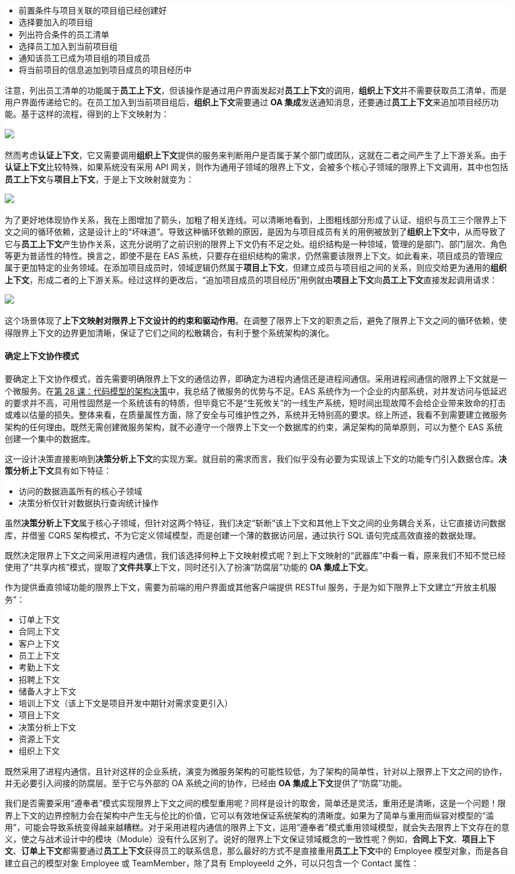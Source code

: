 <ul>
<li>前置条件与项目关联的项目组已经创建好</li>
<li>选择要加入的项目组</li>
<li>列出符合条件的员工清单</li>
<li>选择员工加入到当前项目组</li>
<li>通知该员工已成为项目组的项目成员</li>
<li>将当前项目的信息追加到项目成员的项目经历中</li>
</ul>
<p>注意，列出员工清单的功能属于<strong>员工上下文</strong>，但该操作是通过用户界面发起对<strong>员工上下文</strong>的调用，<strong>组织上下文</strong>并不需要获取员工清单，而是用户界面传递给它的。在员工加入到当前项目组后，<strong>组织上下文</strong>需要通过 <strong>OA 集成</strong>发送通知消息，还要通过<strong>员工上下文</strong>来追加项目经历功能。基于这样的流程，得到的上下文映射为：</p>
<p><img src="https://images.gitbook.cn/b74bac80-d3a3-11e8-abac-396c1f0bcec5"  width = "55%" /></p>
<p>然而考虑<strong>认证上下文</strong>，它又需要调用<strong>组织上下文</strong>提供的服务来判断用户是否属于某个部门或团队，这就在二者之间产生了上下游关系。由于<strong>认证上下文</strong>比较特殊，如果系统没有采用 API 网关，则作为通用子领域的限界上下文，会被多个核心子领域的限界上下文调用，其中也包括<strong>员工上下文</strong>与<strong>项目上下文</strong>，于是上下文映射就变为：</p>
<p><img src="https://images.gitbook.cn/c59052a0-d3a3-11e8-abac-396c1f0bcec5"  width = "55%" /></p>
<p>为了更好地体现协作关系，我在上图增加了箭头，加粗了相关连线。可以清晰地看到，上图粗线部分形成了认证、组织与员工三个限界上下文之间的循环依赖，这是设计上的“坏味道”。导致这种循环依赖的原因，是因为与项目成员有关的用例被放到了<strong>组织上下文</strong>中，从而导致了它与<strong>员工上下文</strong>产生协作关系，这充分说明了之前识别的限界上下文仍有不足之处。组织结构是一种领域，管理的是部门、部门层次、角色等更为普适性的特性。换言之，即使不是在 EAS 系统，只要存在组织结构的需求，仍然需要该限界上下文。如此看来，项目成员的管理应属于更加特定的业务领域。在添加项目成员时，领域逻辑仍然属于<strong>项目上下文</strong>，但建立成员与项目组之间的关系，则应交给更为通用的<strong>组织上下文</strong>，形成二者的上下游关系。经过这样的更改后，“追加项目成员的项目经历”用例就由<strong>项目上下文</strong>向<strong>员工上下文</strong>直接发起调用请求：</p>
<p><img src="https://images.gitbook.cn/4bb9bc90-d796-11e8-a846-1515ba7379c6"  width = "55%" /></p>
<p>这个场景体现了<strong>上下文映射对限界上下文设计的约束和驱动作用</strong>。在调整了限界上下文的职责之后，避免了限界上下文之间的循环依赖，使得限界上下文的边界更加清晰，保证了它们之间的松散耦合，有利于整个系统架构的演化。</p>
<h4 id="-1">确定上下文协作模式</h4>
<p>要确定上下文协作模式，首先需要明确限界上下文的通信边界，即确定为进程内通信还是进程间通信。采用进程间通信的限界上下文就是一个微服务。在<a href="https://gitbook.cn/m/mazi/columns/5b3235082ab5224deb750e02/topics/5bbac8f29ccd7c1379f26bc9">第 28 课：代码模型的架构决策</a>中，我总结了微服务的优势与不足。EAS 系统作为一个企业的内部系统，对并发访问与低延迟的要求并不高，可用性固然是一个系统该有的特质，但毕竟它不是“生死攸关”的一线生产系统，短时间出现故障不会给企业带来致命的打击或难以估量的损失。整体来看，在质量属性方面，除了安全与可维护性之外，系统并无特别高的要求。综上所述，我看不到需要建立微服务架构的任何理由。既然无需创建微服务架构，就不必遵守一个限界上下文一个数据库的约束，满足架构的简单原则，可以为整个 EAS 系统创建一个集中的数据库。</p>
<p>这一设计决策直接影响到<strong>决策分析上下文</strong>的实现方案。就目前的需求而言，我们似乎没有必要为实现该上下文的功能专门引入数据仓库。<strong>决策分析上下文</strong>具有如下特征：</p>
<ul>
<li>访问的数据涵盖所有的核心子领域</li>
<li>决策分析仅针对数据执行查询统计操作</li>
</ul>
<p>虽然<strong>决策分析上下文</strong>属于核心子领域，但针对这两个特征，我们决定“斩断”该上下文和其他上下文之间的业务耦合关系，让它直接访问数据库，并借鉴 CQRS 架构模式，不为它定义领域模型，而是创建一个薄的数据访问层，通过执行 SQL 语句完成高效直接的数据处理。</p>
<p>既然决定限界上下文之间采用进程内通信，我们该选择何种上下文映射模式呢？到上下文映射的“武器库”中看一看，原来我们不知不觉已经使用了“共享内核”模式，提取了<strong>文件共享</strong>上下文，同时还引入了扮演“防腐层”功能的 <strong>OA 集成上下文</strong>。</p>
<p>作为提供垂直领域功能的限界上下文，需要为前端的用户界面或其他客户端提供 RESTful 服务，于是为如下限界上下文建立“开放主机服务”：</p>
<ul>
<li>订单上下文</li>
<li>合同上下文</li>
<li>客户上下文</li>
<li>员工上下文</li>
<li>考勤上下文</li>
<li>招聘上下文</li>
<li>储备人才上下文</li>
<li>培训上下文（该上下文是项目开发中期针对需求变更引入）</li>
<li>项目上下文</li>
<li>决策分析上下文</li>
<li>资源上下文</li>
<li>组织上下文</li>
</ul>
<p>既然采用了进程内通信，且针对这样的企业系统，演变为微服务架构的可能性较低，为了架构的简单性，针对以上限界上下文之间的协作，并无必要引入间接的防腐层。至于它与外部的 OA 系统之间的协作，已经由 <strong>OA 集成上下文</strong>提供了“防腐”功能。</p>
<p>我们是否需要采用“遵奉者”模式实现限界上下文之间的模型重用呢？同样是设计的取舍，简单还是灵活，重用还是清晰，这是一个问题！限界上下文的边界控制力会在架构中产生无与伦比的价值，它可以有效地保证系统架构的清晰度。如果为了简单与重用而纵容对模型的“滥用”，可能会导致系统变得越来越糟糕。对于采用进程内通信的限界上下文，运用“遵奉者”模式重用领域模型，就会失去限界上下文存在的意义，使之与战术设计中的模块（Module）没有什么区别了。说好的限界上下文保证领域概念的一致性呢？例如，<strong>合同上下文</strong>、<strong>项目上下文</strong>、<strong>订单上下文</strong>都需要通过<strong>员工上下文</strong>获得员工的联系信息，那么最好的方式不是直接重用<strong>员工上下文</strong>中的 Employee 模型对象，而是各自建立自己的模型对象 Employee 或 TeamMember，除了具有 EmployeeId 之外，可以只包含一个 Contact 属性：</p>